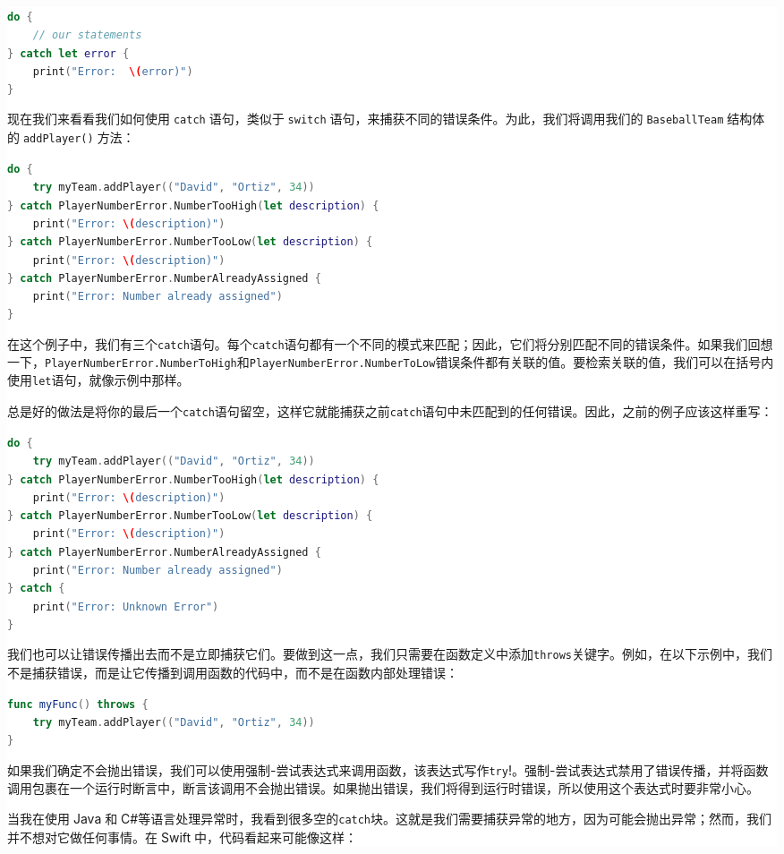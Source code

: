 ```swift
do {
    // our statements
} catch let error {
    print("Error:  \(error)")
}
```

现在我们来看看我们如何使用 `catch` 语句，类似于 `switch` 语句，来捕获不同的错误条件。为此，我们将调用我们的 `BaseballTeam` 结构体的 `addPlayer()` 方法：

```swift
do {
    try myTeam.addPlayer(("David", "Ortiz", 34))
} catch PlayerNumberError.NumberTooHigh(let description) {
    print("Error: \(description)")
} catch PlayerNumberError.NumberTooLow(let description) {
    print("Error: \(description)")
} catch PlayerNumberError.NumberAlreadyAssigned {
    print("Error: Number already assigned")
}
```

在这个例子中，我们有三个`catch`语句。每个`catch`语句都有一个不同的模式来匹配；因此，它们将分别匹配不同的错误条件。如果我们回想一下，`PlayerNumberError.NumberToHigh`和`PlayerNumberError.NumberToLow`错误条件都有关联的值。要检索关联的值，我们可以在括号内使用`let`语句，就像示例中那样。

总是好的做法是将你的最后一个`catch`语句留空，这样它就能捕获之前`catch`语句中未匹配到的任何错误。因此，之前的例子应该这样重写：

```swift
do {
    try myTeam.addPlayer(("David", "Ortiz", 34))
} catch PlayerNumberError.NumberTooHigh(let description) {
    print("Error: \(description)")
} catch PlayerNumberError.NumberTooLow(let description) {
    print("Error: \(description)")
} catch PlayerNumberError.NumberAlreadyAssigned {
    print("Error: Number already assigned")
} catch {
    print("Error: Unknown Error")
}
```

我们也可以让错误传播出去而不是立即捕获它们。要做到这一点，我们只需要在函数定义中添加`throws`关键字。例如，在以下示例中，我们不是捕获错误，而是让它传播到调用函数的代码中，而不是在函数内部处理错误：

```swift
func myFunc() throws {
    try myTeam.addPlayer(("David", "Ortiz", 34))
}
```

如果我们确定不会抛出错误，我们可以使用强制-尝试表达式来调用函数，该表达式写作`try`!。强制-尝试表达式禁用了错误传播，并将函数调用包裹在一个运行时断言中，断言该调用不会抛出错误。如果抛出错误，我们将得到运行时错误，所以使用这个表达式时要非常小心。

当我在使用 Java 和 C#等语言处理异常时，我看到很多空的`catch`块。这就是我们需要捕获异常的地方，因为可能会抛出异常；然而，我们并不想对它做任何事情。在 Swift 中，代码看起来可能像这样：

